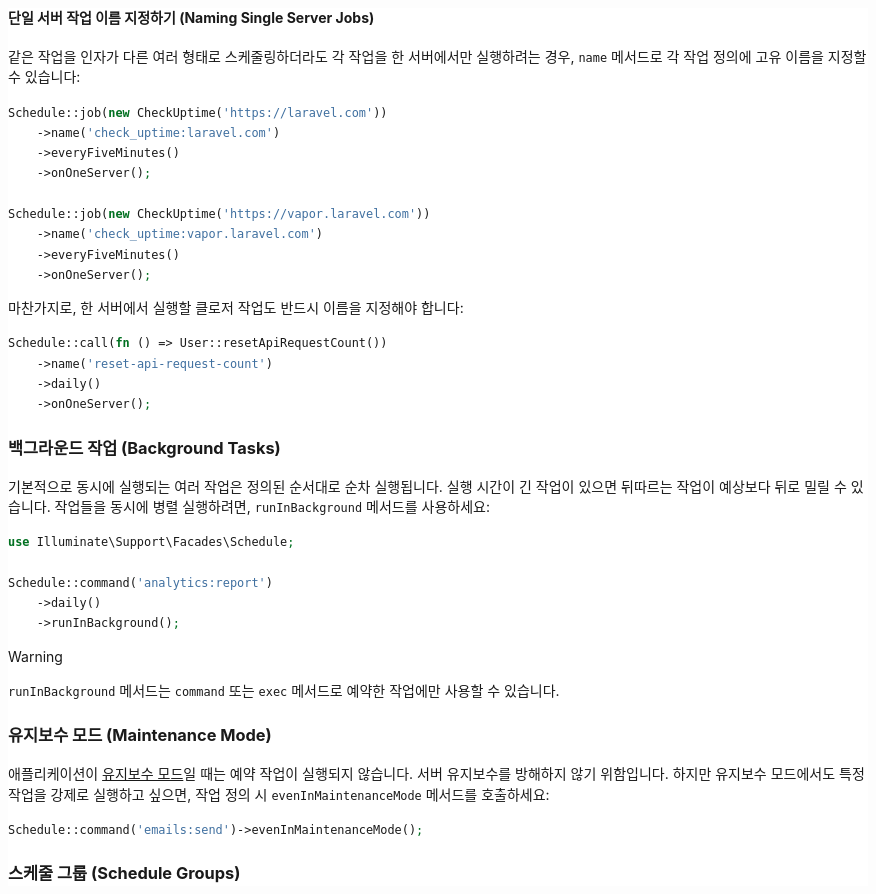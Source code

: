 <a name="naming-unique-jobs"></a>
#### 단일 서버 작업 이름 지정하기 (Naming Single Server Jobs)

같은 작업을 인자가 다른 여러 형태로 스케줄링하더라도 각 작업을 한 서버에서만 실행하려는 경우, `name` 메서드로 각 작업 정의에 고유 이름을 지정할 수 있습니다:

```php
Schedule::job(new CheckUptime('https://laravel.com'))
    ->name('check_uptime:laravel.com')
    ->everyFiveMinutes()
    ->onOneServer();

Schedule::job(new CheckUptime('https://vapor.laravel.com'))
    ->name('check_uptime:vapor.laravel.com')
    ->everyFiveMinutes()
    ->onOneServer();
```

마찬가지로, 한 서버에서 실행할 클로저 작업도 반드시 이름을 지정해야 합니다:

```php
Schedule::call(fn () => User::resetApiRequestCount())
    ->name('reset-api-request-count')
    ->daily()
    ->onOneServer();
```

<a name="background-tasks"></a>
### 백그라운드 작업 (Background Tasks)

기본적으로 동시에 실행되는 여러 작업은 정의된 순서대로 순차 실행됩니다. 실행 시간이 긴 작업이 있으면 뒤따르는 작업이 예상보다 뒤로 밀릴 수 있습니다. 작업들을 동시에 병렬 실행하려면, `runInBackground` 메서드를 사용하세요:

```php
use Illuminate\Support\Facades\Schedule;

Schedule::command('analytics:report')
    ->daily()
    ->runInBackground();
```

> [!WARNING]
> `runInBackground` 메서드는 `command` 또는 `exec` 메서드로 예약한 작업에만 사용할 수 있습니다.

<a name="maintenance-mode"></a>
### 유지보수 모드 (Maintenance Mode)

애플리케이션이 [유지보수 모드](/docs/master/configuration#maintenance-mode)일 때는 예약 작업이 실행되지 않습니다. 서버 유지보수를 방해하지 않기 위함입니다. 하지만 유지보수 모드에서도 특정 작업을 강제로 실행하고 싶으면, 작업 정의 시 `evenInMaintenanceMode` 메서드를 호출하세요:

```php
Schedule::command('emails:send')->evenInMaintenanceMode();
```

<a name="schedule-groups"></a>
### 스케줄 그룹 (Schedule Groups)

